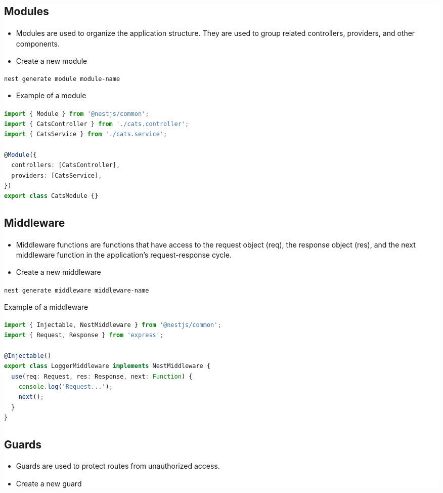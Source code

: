 ## Modules

- Modules are used to organize the application structure. They are used to group related controllers, providers, and other components.

- Create a new module

```bash
nest generate module module-name
```

- Example of a module

```typescript
import { Module } from '@nestjs/common';
import { CatsController } from './cats.controller';
import { CatsService } from './cats.service';

@Module({
  controllers: [CatsController],
  providers: [CatsService],
})
export class CatsModule {}
```

## Middleware

- Middleware functions are functions that have access to the request object (req), the response object (res), and the next middleware function in the application’s request-response cycle.

- Create a new middleware

```bash
nest generate middleware middleware-name
```

Example of a middleware

```typescript
import { Injectable, NestMiddleware } from '@nestjs/common';
import { Request, Response } from 'express';

@Injectable()
export class LoggerMiddleware implements NestMiddleware {
  use(req: Request, res: Response, next: Function) {
    console.log('Request...');
    next();
  }
}
```

## Guards

- Guards are used to protect routes from unauthorized access.

- Create a new guard
